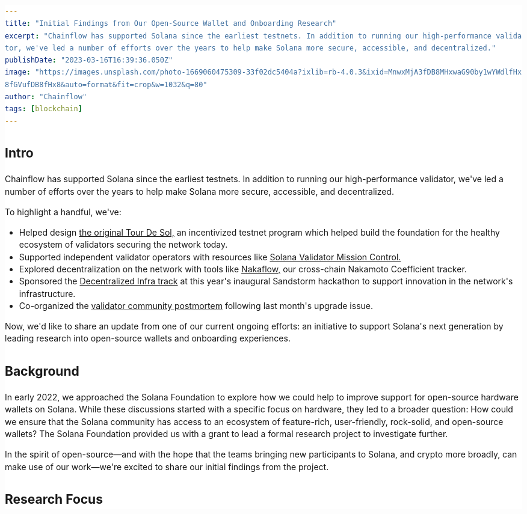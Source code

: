 ```yaml
---
title: "Initial Findings from Our Open-Source Wallet and Onboarding Research"
excerpt: "Chainflow has supported Solana since the earliest testnets. In addition to running our high-performance validator, we've led a number of efforts over the years to help make Solana more secure, accessible, and decentralized."
publishDate: "2023-03-16T16:39:36.050Z"
image: "https://images.unsplash.com/photo-1669060475309-33f02dc5404a?ixlib=rb-4.0.3&ixid=MnwxMjA3fDB8MHxwaG90by1wYWdlfHx8fGVufDB8fHx8&auto=format&fit=crop&w=1032&q=80"
author: "Chainflow"
tags: [blockchain]
---
```


## Intro

Chainflow has supported Solana since the earliest testnets. In addition to running our high-performance validator, we've led a number of efforts over the years to help make Solana more secure, accessible, and decentralized.

To highlight a handful, we've:

- Helped design [the original Tour De Sol,](https://twitter.com/ChainflowPOS/status/1166698951543853057) an incentivized testnet program which helped build the foundation for the healthy ecosystem of validators securing the network today.
- Supported independent validator operators with resources like [Solana Validator Mission Control.](https://chainflow.io/introducing-solana-mission-control/)
- Explored decentralization on the network with tools like [Nakaflow,](https://nakaflow.io/) our cross-chain Nakamoto Coefficient tracker.
- Sponsored the [Decentralized Infra track](https://twitter.com/ChainflowPOS/status/1621629142226665478?s=20) at this year's inaugural Sandstorm hackathon to support innovation in the network's infrastructure.
- Co-organized the [validator community postmortem](https://twitter.com/ChainflowPOS/status/1632733337826521098?s=20) following last month's upgrade issue.

Now, we'd like to share an update from one of our current ongoing efforts: an initiative to support Solana's next generation by leading research into open-source wallets and onboarding experiences.

## Background

In early 2022, we approached the Solana Foundation to explore how we could help to improve support for open-source hardware wallets on Solana. While these discussions started with a specific focus on hardware, they led to a broader question: How could we ensure that the Solana community has access to an ecosystem of feature-rich, user-friendly, rock-solid, and open-source wallets? The Solana Foundation provided us with a grant to lead a formal research project to investigate further.

In the spirit of open-source—and with the hope that the teams bringing new participants to Solana, and crypto more broadly, can make use of our work—we're excited to share our initial findings from the project.

## Research Focus
